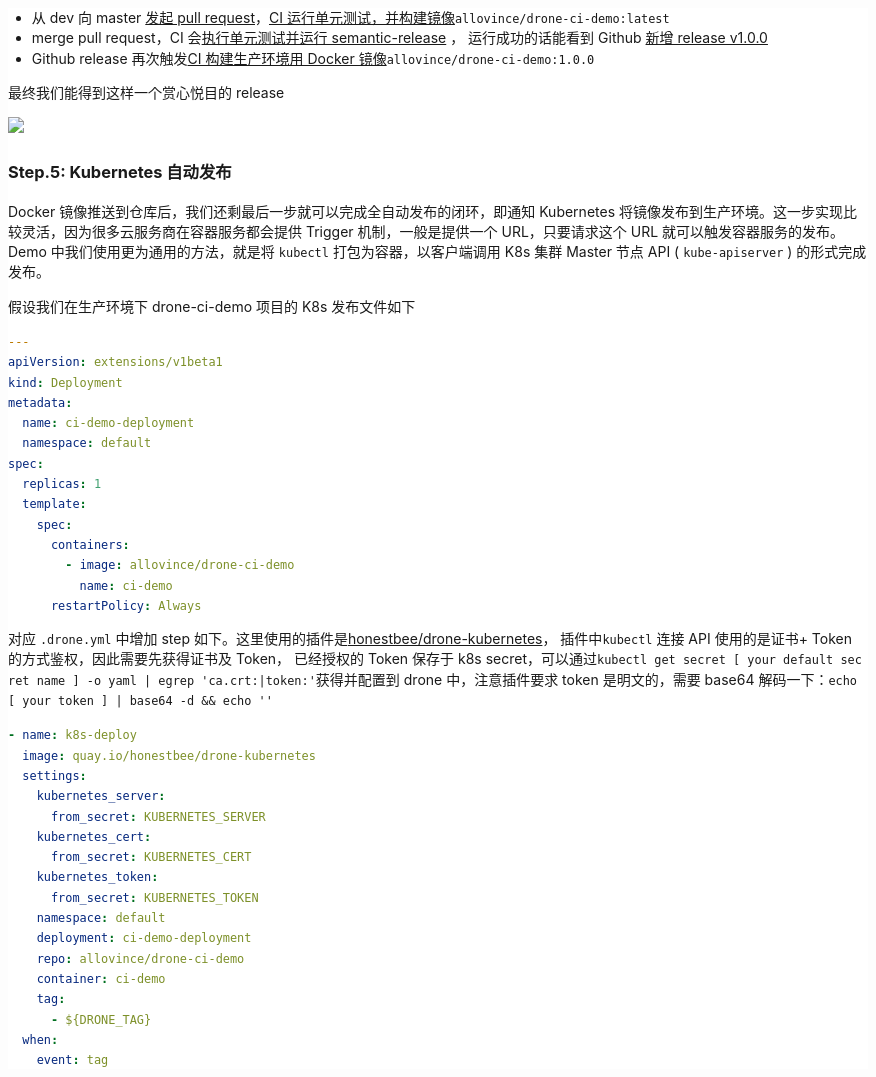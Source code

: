 - 从 dev 向 master [发起 pull request](https://github.com/AlloVince/drone-ci-demo/pull/3)，[CI 运行单元测试，并构建镜像](https://cloud.drone.io/AlloVince/drone-ci-demo/17)`allovince/drone-ci-demo:latest`
-  merge pull request，CI 会[执行单元测试并运行 semantic-release](https://cloud.drone.io/AlloVince/drone-ci-demo/19) ， 运行成功的话能看到 Github [新增 release v1.0.0](https://github.com/AlloVince/drone-ci-demo/releases/tag/v1.0.0)
-  Github release 再次触发[CI 构建生产环境用 Docker 镜像](https://cloud.drone.io/AlloVince/drone-ci-demo/20)`allovince/drone-ci-demo:1.0.0`

最终我们能得到这样一个赏心悦目的 release

![](https://static.avnpc.com/blog/2019/semantic_release_at_github.png) 

### Step.5:  Kubernetes 自动发布

Docker 镜像推送到仓库后，我们还剩最后一步就可以完成全自动发布的闭环，即通知 Kubernetes 将镜像发布到生产环境。这一步实现比较灵活，因为很多云服务商在容器服务都会提供 Trigger 机制，一般是提供一个 URL，只要请求这个 URL 就可以触发容器服务的发布。Demo 中我们使用更为通用的方法，就是将 `kubectl` 打包为容器，以客户端调用 K8s 集群 Master 节点 API ( `kube-apiserver` ) 的形式完成发布。

假设我们在生产环境下 drone-ci-demo 项目的 K8s 发布文件如下

``` yml
---  
apiVersion: extensions/v1beta1  
kind: Deployment  
metadata:  
  name: ci-demo-deployment  
  namespace: default  
spec:  
  replicas: 1  
  template:  
    spec:  
      containers:  
        - image: allovince/drone-ci-demo  
          name: ci-demo  
      restartPolicy: Always
```

对应 `.drone.yml` 中增加 step 如下。这里使用的插件是[honestbee/drone-kubernetes](https://github.com/honestbee/drone-kubernetes)， 插件中`kubectl` 连接 API 使用的是证书+ Token 的方式鉴权，因此需要先获得证书及 Token， 已经授权的 Token 保存于 k8s secret，可以通过`kubectl get secret [ your default secret name ] -o yaml | egrep 'ca.crt:|token:'`获得并配置到 drone 中，注意插件要求 token 是明文的，需要 base64 解码一下：`echo [ your token ] | base64 -d && echo ''`

``` yml
- name: k8s-deploy  
  image: quay.io/honestbee/drone-kubernetes  
  settings:  
    kubernetes_server:  
      from_secret: KUBERNETES_SERVER  
    kubernetes_cert:  
      from_secret: KUBERNETES_CERT  
    kubernetes_token:  
      from_secret: KUBERNETES_TOKEN  
    namespace: default  
    deployment: ci-demo-deployment  
    repo: allovince/drone-ci-demo  
    container: ci-demo  
    tag:  
      - ${DRONE_TAG}  
  when:  
    event: tag
```
